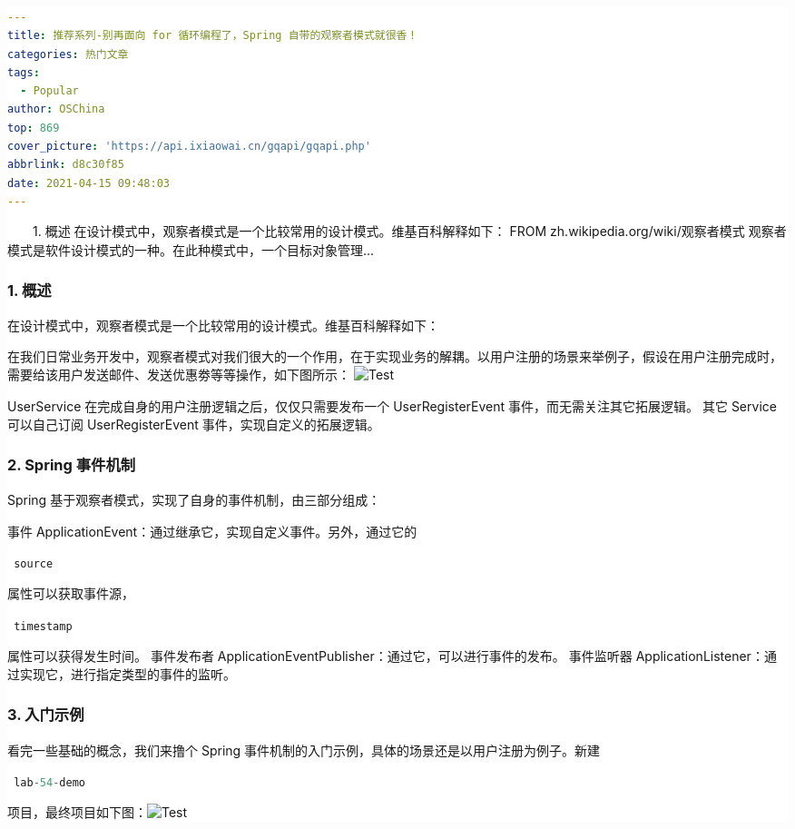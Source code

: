 ```yaml
---
title: 推荐系列-别再面向 for 循环编程了，Spring 自带的观察者模式就很香！
categories: 热门文章
tags:
  - Popular
author: OSChina
top: 869
cover_picture: 'https://api.ixiaowai.cn/gqapi/gqapi.php'
abbrlink: d8c30f85
date: 2021-04-15 09:48:03
---
```


&emsp;&emsp;1. 概述 在设计模式中，观察者模式是一个比较常用的设计模式。维基百科解释如下： FROM zh.wikipedia.org/wiki/观察者模式 观察者模式是软件设计模式的一种。在此种模式中，一个目标对象管理...


                                                                                                                                                                                         
  
   
  ### 1. 概述 
  在设计模式中，观察者模式是一个比较常用的设计模式。维基百科解释如下： 
   
  在我们日常业务开发中，观察者模式对我们很大的一个作用，在于实现业务的解耦。以用户注册的场景来举例子，假设在用户注册完成时，需要给该用户发送邮件、发送优惠劵等等操作，如下图所示： 
  ![Test](https://p3-juejin.byteimg.com/tos-cn-i-k3u1fbpfcp/9678c5bce6444fa897e875ba98009d7f~tplv-k3u1fbpfcp-zoom-1.image  '别再面向 for 循环编程了，Spring 自带的观察者模式就很香！') 
   
   UserService 在完成自身的用户注册逻辑之后，仅仅只需要发布一个 UserRegisterEvent 事件，而无需关注其它拓展逻辑。 
   其它 Service 可以自己订阅 UserRegisterEvent 事件，实现自定义的拓展逻辑。 
   
   
   
  ### 2. Spring 事件机制 
  Spring 基于观察者模式，实现了自身的事件机制，由三部分组成： 
   
   事件 ApplicationEvent：通过继承它，实现自定义事件。另外，通过它的  
 ```java 
  source
  ``` 
  属性可以获取事件源， 
 ```java 
  timestamp
  ``` 
  属性可以获得发生时间。 
   事件发布者 ApplicationEventPublisher：通过它，可以进行事件的发布。 
   事件监听器 ApplicationListener：通过实现它，进行指定类型的事件的监听。 
   
   
   
  ### 3. 入门示例 
   
  看完一些基础的概念，我们来撸个 Spring 事件机制的入门示例，具体的场景还是以用户注册为例子。新建  
 ```java 
  lab-54-demo
  ``` 
  项目，最终项目如下图：![Test](https://p3-juejin.byteimg.com/tos-cn-i-k3u1fbpfcp/9678c5bce6444fa897e875ba98009d7f~tplv-k3u1fbpfcp-zoom-1.image  '别再面向 for 循环编程了，Spring 自带的观察者模式就很香！') 
   